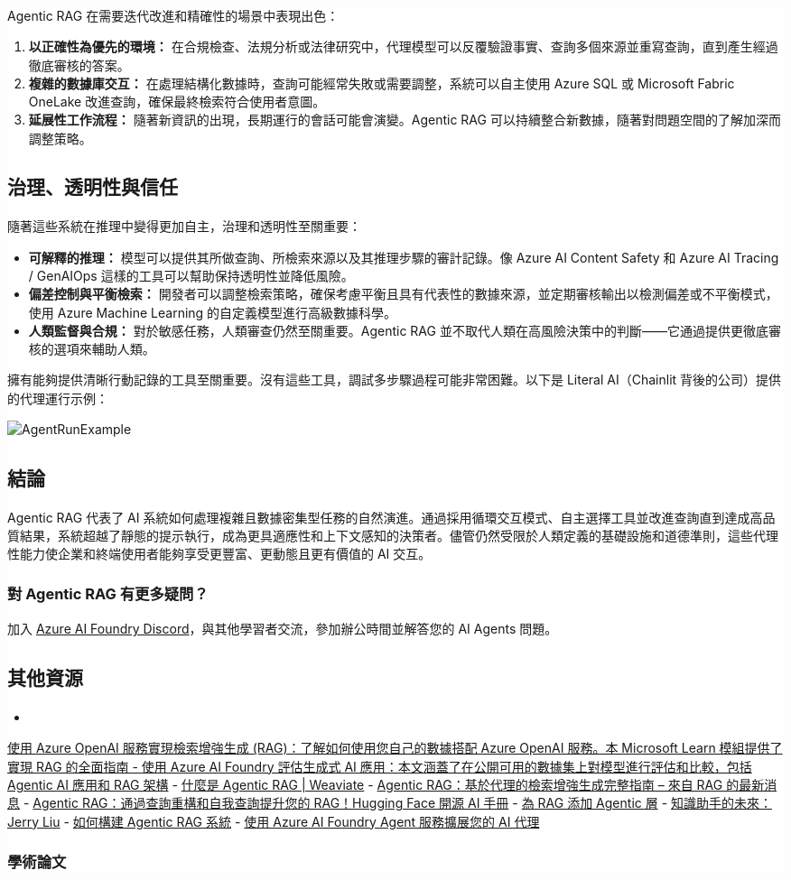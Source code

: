 Agentic RAG 在需要迭代改進和精確性的場景中表現出色：

1. **以正確性為優先的環境：** 在合規檢查、法規分析或法律研究中，代理模型可以反覆驗證事實、查詢多個來源並重寫查詢，直到產生經過徹底審核的答案。
2. **複雜的數據庫交互：** 在處理結構化數據時，查詢可能經常失敗或需要調整，系統可以自主使用 Azure SQL 或 Microsoft Fabric OneLake 改進查詢，確保最終檢索符合使用者意圖。
3. **延展性工作流程：** 隨著新資訊的出現，長期運行的會話可能會演變。Agentic RAG 可以持續整合新數據，隨著對問題空間的了解加深而調整策略。

## 治理、透明性與信任

隨著這些系統在推理中變得更加自主，治理和透明性至關重要：

- **可解釋的推理：** 模型可以提供其所做查詢、所檢索來源以及其推理步驟的審計記錄。像 Azure AI Content Safety 和 Azure AI Tracing / GenAIOps 這樣的工具可以幫助保持透明性並降低風險。
- **偏差控制與平衡檢索：** 開發者可以調整檢索策略，確保考慮平衡且具有代表性的數據來源，並定期審核輸出以檢測偏差或不平衡模式，使用 Azure Machine Learning 的自定義模型進行高級數據科學。
- **人類監督與合規：** 對於敏感任務，人類審查仍然至關重要。Agentic RAG 並不取代人類在高風險決策中的判斷——它通過提供更徹底審核的選項來輔助人類。

擁有能夠提供清晰行動記錄的工具至關重要。沒有這些工具，調試多步驟過程可能非常困難。以下是 Literal AI（Chainlit 背後的公司）提供的代理運行示例：

![AgentRunExample](../../../translated_images/AgentRunExample.471a94bc40cbdc0cd04c1f43c8d8c9b751f10d97918c900e29cb3ba0d6aa4c00.mo.png)

## 結論

Agentic RAG 代表了 AI 系統如何處理複雜且數據密集型任務的自然演進。通過採用循環交互模式、自主選擇工具並改進查詢直到達成高品質結果，系統超越了靜態的提示執行，成為更具適應性和上下文感知的決策者。儘管仍然受限於人類定義的基礎設施和道德準則，這些代理性能力使企業和終端使用者能夠享受更豐富、更動態且更有價值的 AI 交互。

### 對 Agentic RAG 有更多疑問？

加入 [Azure AI Foundry Discord](https://aka.ms/ai-agents/discord)，與其他學習者交流，參加辦公時間並解答您的 AI Agents 問題。

## 其他資源

-
<a href="https://learn.microsoft.com/training/modules/use-own-data-azure-openai" target="_blank">
使用 Azure OpenAI 服務實現檢索增強生成 (RAG)：了解如何使用您自己的數據搭配 Azure OpenAI 服務。本 Microsoft Learn 模組提供了實現 RAG 的全面指南  
- <a href="https://learn.microsoft.com/azure/ai-studio/concepts/evaluation-approach-gen-ai" target="_blank">使用 Azure AI Foundry 評估生成式 AI 應用：本文涵蓋了在公開可用的數據集上對模型進行評估和比較，包括 Agentic AI 應用和 RAG 架構</a>  
- <a href="https://weaviate.io/blog/what-is-agentic-rag" target="_blank">什麼是 Agentic RAG | Weaviate</a>  
- <a href="https://ragaboutit.com/agentic-rag-a-complete-guide-to-agent-based-retrieval-augmented-generation/" target="_blank">Agentic RAG：基於代理的檢索增強生成完整指南 – 來自 RAG 的最新消息</a>  
- <a href="https://huggingface.co/learn/cookbook/agent_rag" target="_blank">Agentic RAG：通過查詢重構和自我查詢提升您的 RAG！Hugging Face 開源 AI 手冊</a>  
- <a href="https://youtu.be/aQ4yQXeB1Ss?si=2HUqBzHoeB5tR04U" target="_blank">為 RAG 添加 Agentic 層</a>  
- <a href="https://www.youtube.com/watch?v=zeAyuLc_f3Q&t=244s" target="_blank">知識助手的未來：Jerry Liu</a>  
- <a href="https://www.youtube.com/watch?v=AOSjiXP1jmQ" target="_blank">如何構建 Agentic RAG 系統</a>  
- <a href="https://ignite.microsoft.com/sessions/BRK102?source=sessions" target="_blank">使用 Azure AI Foundry Agent 服務擴展您的 AI 代理</a>  

### 學術論文  
